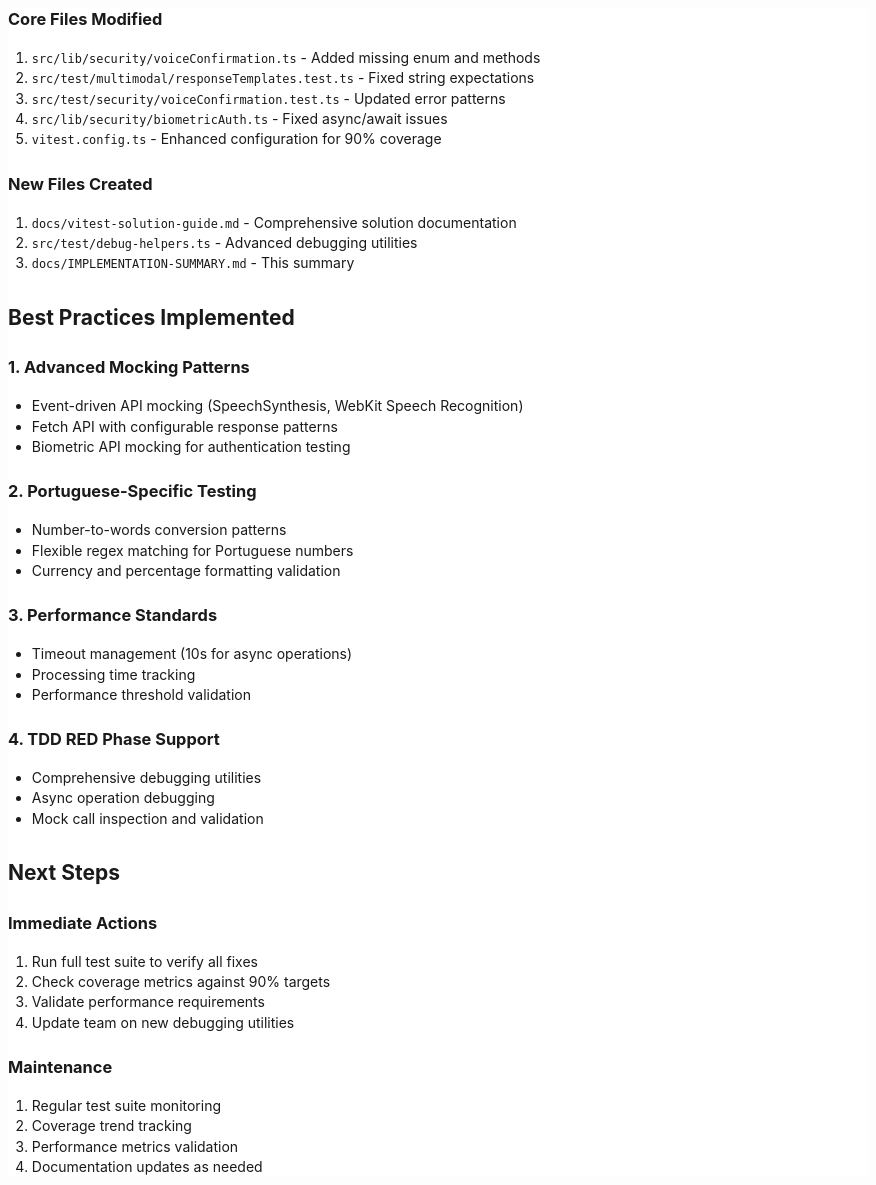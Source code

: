 ### Core Files Modified
1. `src/lib/security/voiceConfirmation.ts` - Added missing enum and methods
2. `src/test/multimodal/responseTemplates.test.ts` - Fixed string expectations
3. `src/test/security/voiceConfirmation.test.ts` - Updated error patterns
4. `src/lib/security/biometricAuth.ts` - Fixed async/await issues
5. `vitest.config.ts` - Enhanced configuration for 90% coverage

### New Files Created
1. `docs/vitest-solution-guide.md` - Comprehensive solution documentation
2. `src/test/debug-helpers.ts` - Advanced debugging utilities
3. `docs/IMPLEMENTATION-SUMMARY.md` - This summary

## Best Practices Implemented

### 1. Advanced Mocking Patterns
- Event-driven API mocking (SpeechSynthesis, WebKit Speech Recognition)
- Fetch API with configurable response patterns
- Biometric API mocking for authentication testing

### 2. Portuguese-Specific Testing
- Number-to-words conversion patterns
- Flexible regex matching for Portuguese numbers
- Currency and percentage formatting validation

### 3. Performance Standards
- Timeout management (10s for async operations)
- Processing time tracking
- Performance threshold validation

### 4. TDD RED Phase Support
- Comprehensive debugging utilities
- Async operation debugging
- Mock call inspection and validation

## Next Steps

### Immediate Actions
1. Run full test suite to verify all fixes
2. Check coverage metrics against 90% targets
3. Validate performance requirements
4. Update team on new debugging utilities

### Maintenance
1. Regular test suite monitoring
2. Coverage trend tracking
3. Performance metrics validation
4. Documentation updates as needed
